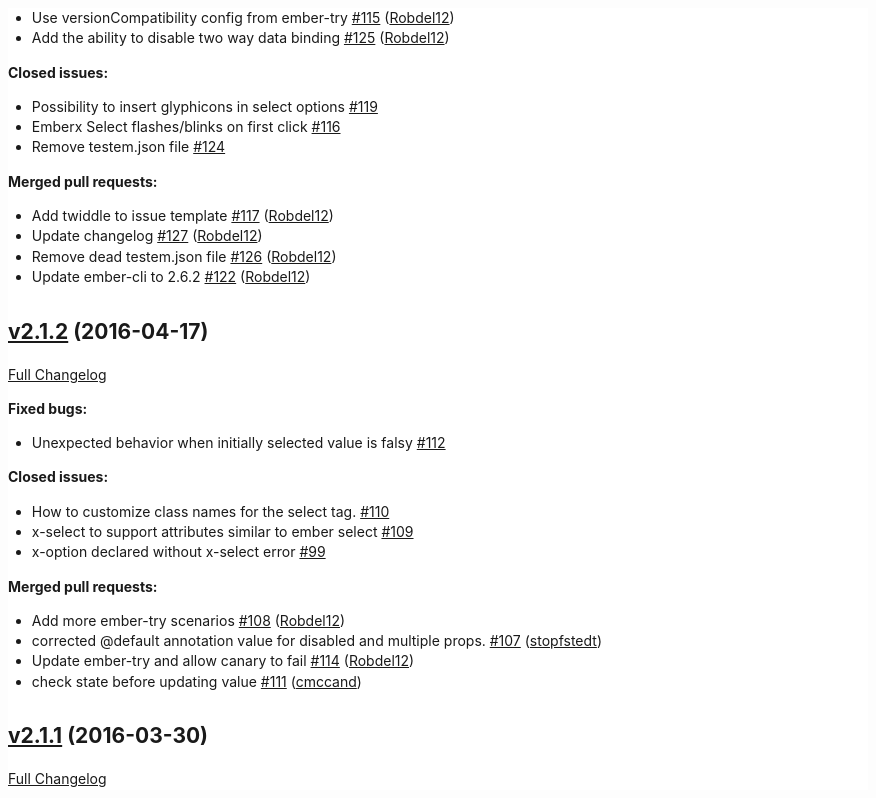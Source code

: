- Use versionCompatibility config from ember-try [\#115](https://github.com/thefrontside/emberx-select/pull/115) ([Robdel12](https://github.com/Robdel12))
- Add the ability to disable two way data binding [\#125](https://github.com/thefrontside/emberx-select/pull/125) ([Robdel12](https://github.com/Robdel12))

**Closed issues:**

- Possibility to insert glyphicons in select options [\#119](https://github.com/thefrontside/emberx-select/issues/119)
- Emberx Select flashes/blinks on first click [\#116](https://github.com/thefrontside/emberx-select/issues/116)
- Remove testem.json file [\#124](https://github.com/thefrontside/emberx-select/issues/124)

**Merged pull requests:**

- Add twiddle to issue template [\#117](https://github.com/thefrontside/emberx-select/pull/117) ([Robdel12](https://github.com/Robdel12))
- Update changelog [\#127](https://github.com/thefrontside/emberx-select/pull/127) ([Robdel12](https://github.com/Robdel12))
- Remove dead testem.json file [\#126](https://github.com/thefrontside/emberx-select/pull/126) ([Robdel12](https://github.com/Robdel12))
- Update ember-cli to 2.6.2 [\#122](https://github.com/thefrontside/emberx-select/pull/122) ([Robdel12](https://github.com/Robdel12))

## [v2.1.2](https://github.com/thefrontside/emberx-select/tree/v2.1.2) (2016-04-17)
[Full Changelog](https://github.com/thefrontside/emberx-select/compare/v2.1.1...v2.1.2)

**Fixed bugs:**

- Unexpected behavior when initially selected value is falsy [\#112](https://github.com/thefrontside/emberx-select/issues/112)

**Closed issues:**

- How to customize class names for the select tag. [\#110](https://github.com/thefrontside/emberx-select/issues/110)
- x-select to support attributes similar to ember select [\#109](https://github.com/thefrontside/emberx-select/issues/109)
- x-option declared without x-select error [\#99](https://github.com/thefrontside/emberx-select/issues/99)

**Merged pull requests:**

- Add more ember-try scenarios [\#108](https://github.com/thefrontside/emberx-select/pull/108) ([Robdel12](https://github.com/Robdel12))
- corrected @default annotation value for disabled and multiple props. [\#107](https://github.com/thefrontside/emberx-select/pull/107) ([stopfstedt](https://github.com/stopfstedt))
- Update ember-try and allow canary to fail [\#114](https://github.com/thefrontside/emberx-select/pull/114) ([Robdel12](https://github.com/Robdel12))
- check state before updating value [\#111](https://github.com/thefrontside/emberx-select/pull/111) ([cmccand](https://github.com/cmccand))

## [v2.1.1](https://github.com/thefrontside/emberx-select/tree/v2.1.1) (2016-03-30)
[Full Changelog](https://github.com/thefrontside/emberx-select/compare/v2.1.0...v2.1.1)
